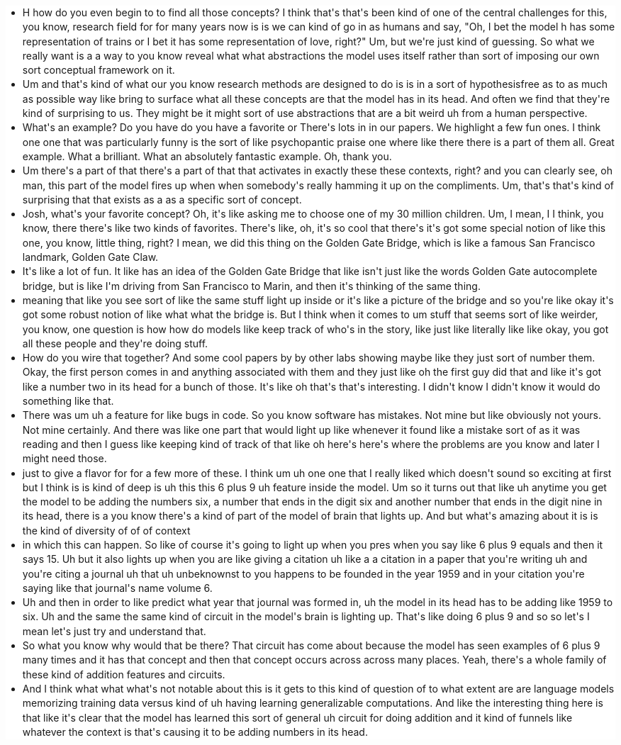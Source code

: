 - H how do you even begin to to find all those concepts? I think that's that's been kind of one of the central challenges for this, you know, research field for for many years now is is we can kind of go in as humans and say, "Oh, I bet the model h has some representation of trains or I bet it has some representation of love, right?" Um, but we're just kind of guessing. So what we really want is a a way to you know reveal what what abstractions the model uses itself rather than sort of imposing our own sort conceptual framework on it.
- Um and that's kind of what our you know research methods are designed to do is is in a sort of hypothesisfree as to as much as possible way like bring to surface what all these concepts are that the model has in its head. And often we find that they're kind of surprising to us. They might be it might sort of use abstractions that are a bit weird uh from a human perspective.
- What's an example? Do you have do you have a favorite or There's lots in in our papers. We highlight a few fun ones. I think one one that was particularly funny is the sort of like psychopantic praise one where like there there is a part of them all. Great example. What a brilliant. What an absolutely fantastic example. Oh, thank you.
- Um there's a part of that there's a part of that that activates in exactly these these contexts, right? and you can clearly see, oh man, this part of the model fires up when when somebody's really hamming it up on the compliments. Um, that's that's kind of surprising that that exists as a as a specific sort of concept.
- Josh, what's your favorite concept? Oh, it's like asking me to choose one of my 30 million children. Um, I mean, I I think, you know, there there's like two kinds of favorites. There's like, oh, it's so cool that there's it's got some special notion of like this one, you know, little thing, right? I mean, we did this thing on the Golden Gate Bridge, which is like a famous San Francisco landmark, Golden Gate Claw.
- It's like a lot of fun. It like has an idea of the Golden Gate Bridge that like isn't just like the words Golden Gate autocomplete bridge, but is like I'm driving from San Francisco to Marin, and then it's thinking of the same thing.
- meaning that like you see sort of like the same stuff light up inside or it's like a picture of the bridge and so you're like okay it's got some robust notion of like what what the bridge is. But I think when it comes to um stuff that seems sort of like weirder, you know, one question is how how do models like keep track of who's in the story, like just like literally like like okay, you got all these people and they're doing stuff.
- How do you wire that together? And some cool papers by by other labs showing maybe like they just sort of number them. Okay, the first person comes in and anything associated with them and they just like oh the first guy did that and like it's got like a number two in its head for a bunch of those. It's like oh that's that's interesting. I didn't know I didn't know it would do something like that.
- There was um uh a feature for like bugs in code. So you know software has mistakes. Not mine but like obviously not yours. Not mine certainly. And there was like one part that would light up like whenever it found like a mistake sort of as it was reading and then I guess like keeping kind of track of that like oh here's here's where the problems are you know and later I might need those.
- just to give a flavor for for a few more of these. I think um uh one one that I really liked which doesn't sound so exciting at first but I think is is kind of deep is uh this this 6 plus 9 uh feature inside the model. Um so it turns out that like uh anytime you get the model to be adding the numbers six, a number that ends in the digit six and another number that ends in the digit nine in its head, there is a you know there's a kind of part of the model of brain that lights up. And but what's amazing about it is is the kind of diversity of of of context
- in which this can happen. So like of course it's going to light up when you pres when you say like 6 plus 9 equals and then it says 15. Uh but it also lights up when you are like giving a citation uh like a a citation in a paper that you're writing uh and you're citing a journal uh that uh unbeknownst to you happens to be founded in the year 1959 and in your citation you're saying like that journal's name volume 6.
- Uh and then in order to like predict what year that journal was formed in, uh the model in its head has to be adding like 1959 to six. Uh and the same the same kind of circuit in the model's brain is lighting up. That's like doing 6 plus 9 and so so let's I mean let's just try and understand that.
- So what you know why would that be there? That circuit has come about because the model has seen examples of 6 plus 9 many times and it has that concept and then that concept occurs across across many places. Yeah, there's a whole family of these kind of addition features and circuits.
- And I think what what what's not notable about this is it gets to this kind of question of to what extent are are language models memorizing training data versus kind of uh having learning generalizable computations. And like the interesting thing here is that like it's clear that the model has learned this sort of general uh circuit for doing addition and it kind of funnels like whatever the context is that's causing it to be adding numbers in its head.